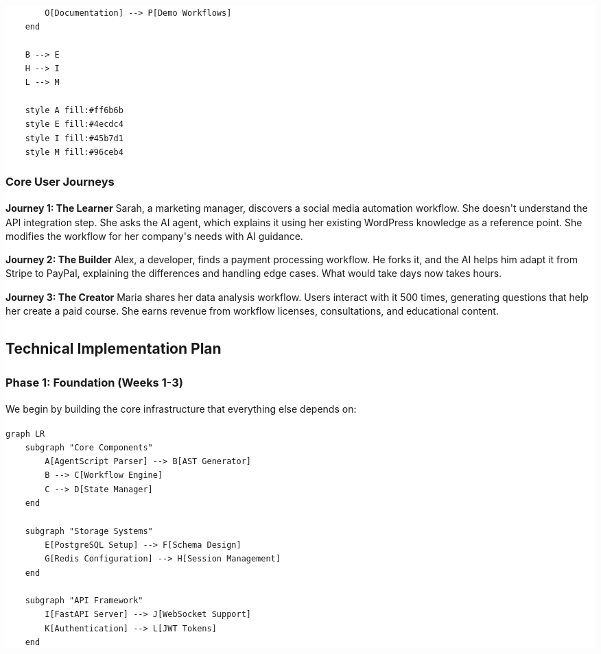 ```mermaid
        O[Documentation] --> P[Demo Workflows]
    end
    
    B --> E
    H --> I
    L --> M
    
    style A fill:#ff6b6b
    style E fill:#4ecdc4
    style I fill:#45b7d1
    style M fill:#96ceb4
```

### Core User Journeys

**Journey 1: The Learner**
Sarah, a marketing manager, discovers a social media automation workflow. She doesn't understand the API integration step. She asks the AI agent, which explains it using her existing WordPress knowledge as a reference point. She modifies the workflow for her company's needs with AI guidance.

**Journey 2: The Builder**
Alex, a developer, finds a payment processing workflow. He forks it, and the AI helps him adapt it from Stripe to PayPal, explaining the differences and handling edge cases. What would take days now takes hours.

**Journey 3: The Creator**
Maria shares her data analysis workflow. Users interact with it 500 times, generating questions that help her create a paid course. She earns revenue from workflow licenses, consultations, and educational content.

## Technical Implementation Plan

### Phase 1: Foundation (Weeks 1-3)

We begin by building the core infrastructure that everything else depends on:

```mermaid
graph LR
    subgraph "Core Components"
        A[AgentScript Parser] --> B[AST Generator]
        B --> C[Workflow Engine]
        C --> D[State Manager]
    end
    
    subgraph "Storage Systems"
        E[PostgreSQL Setup] --> F[Schema Design]
        G[Redis Configuration] --> H[Session Management]
    end
    
    subgraph "API Framework"
        I[FastAPI Server] --> J[WebSocket Support]
        K[Authentication] --> L[JWT Tokens]
    end
```
